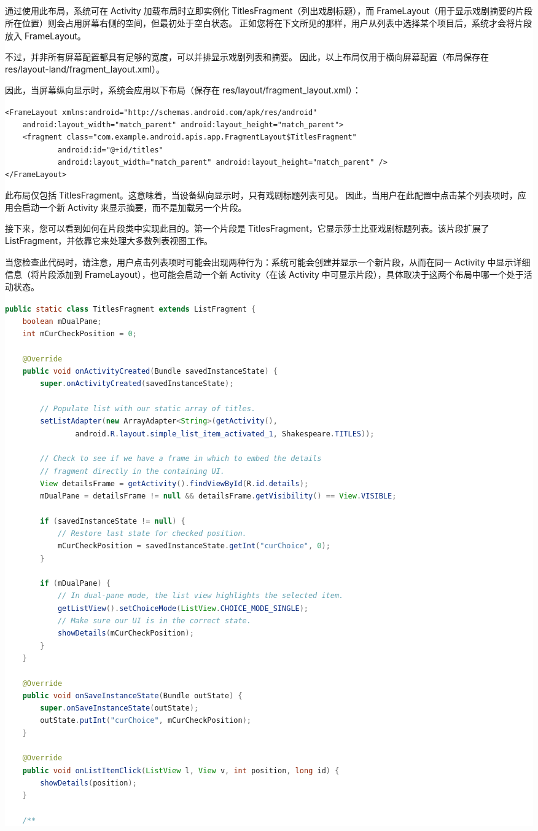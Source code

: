 通过使用此布局，系统可在 Activity 加载布局时立即实例化 TitlesFragment（列出戏剧标题），而 FrameLayout（用于显示戏剧摘要的片段所在位置）则会占用屏幕右侧的空间，但最初处于空白状态。 正如您将在下文所见的那样，用户从列表中选择某个项目后，系统才会将片段放入 FrameLayout。

不过，并非所有屏幕配置都具有足够的宽度，可以并排显示戏剧列表和摘要。 因此，以上布局仅用于横向屏幕配置（布局保存在 res/layout-land/fragment\_layout.xml）。

因此，当屏幕纵向显示时，系统会应用以下布局（保存在 res/layout/fragment\_layout.xml）：

```markup
<FrameLayout xmlns:android="http://schemas.android.com/apk/res/android"
    android:layout_width="match_parent" android:layout_height="match_parent">
    <fragment class="com.example.android.apis.app.FragmentLayout$TitlesFragment"
            android:id="@+id/titles"
            android:layout_width="match_parent" android:layout_height="match_parent" />
</FrameLayout>
```

此布局仅包括 TitlesFragment。这意味着，当设备纵向显示时，只有戏剧标题列表可见。 因此，当用户在此配置中点击某个列表项时，应用会启动一个新 Activity 来显示摘要，而不是加载另一个片段。

接下来，您可以看到如何在片段类中实现此目的。第一个片段是 TitlesFragment，它显示莎士比亚戏剧标题列表。该片段扩展了 ListFragment，并依靠它来处理大多数列表视图工作。

当您检查此代码时，请注意，用户点击列表项时可能会出现两种行为：系统可能会创建并显示一个新片段，从而在同一 Activity 中显示详细信息（将片段添加到 FrameLayout），也可能会启动一个新 Activity（在该 Activity 中可显示片段），具体取决于这两个布局中哪一个处于活动状态。

```java
public static class TitlesFragment extends ListFragment {
    boolean mDualPane;
    int mCurCheckPosition = 0;

    @Override
    public void onActivityCreated(Bundle savedInstanceState) {
        super.onActivityCreated(savedInstanceState);

        // Populate list with our static array of titles.
        setListAdapter(new ArrayAdapter<String>(getActivity(),
                android.R.layout.simple_list_item_activated_1, Shakespeare.TITLES));

        // Check to see if we have a frame in which to embed the details
        // fragment directly in the containing UI.
        View detailsFrame = getActivity().findViewById(R.id.details);
        mDualPane = detailsFrame != null && detailsFrame.getVisibility() == View.VISIBLE;

        if (savedInstanceState != null) {
            // Restore last state for checked position.
            mCurCheckPosition = savedInstanceState.getInt("curChoice", 0);
        }

        if (mDualPane) {
            // In dual-pane mode, the list view highlights the selected item.
            getListView().setChoiceMode(ListView.CHOICE_MODE_SINGLE);
            // Make sure our UI is in the correct state.
            showDetails(mCurCheckPosition);
        }
    }

    @Override
    public void onSaveInstanceState(Bundle outState) {
        super.onSaveInstanceState(outState);
        outState.putInt("curChoice", mCurCheckPosition);
    }

    @Override
    public void onListItemClick(ListView l, View v, int position, long id) {
        showDetails(position);
    }

    /**
```